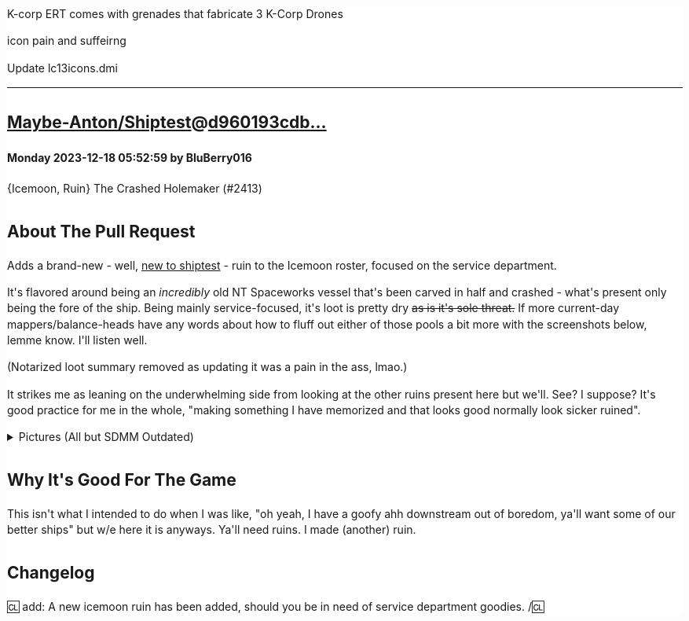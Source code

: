 K-corp ERT comes with grenades that fabricate 3 K-Corp Drones

icon pain and suffeirng

Update lc13icons.dmi

---
## [Maybe-Anton/Shiptest](https://github.com/Maybe-Anton/Shiptest)@[d960193cdb...](https://github.com/Maybe-Anton/Shiptest/commit/d960193cdb07ccce873e22ade5c81be03e505018)
#### Monday 2023-12-18 05:52:59 by BluBerry016

{Icemoon, Ruin} The Crashed Holemaker (#2413)




## About The Pull Request
Adds a brand-new - well, [new to
shiptest](https://cohost.org/bluwu016/post/885120-a-compilation-of-my) -
ruin to the Icemoon roster, focused on the service department.

It's flavored around being an *incredibly* old NT Spaceworks vessel
that's been carved in half and crashed - what's present only being the
fore of the ship. Being mainly service-focused, it's loot is pretty dry
~~as is it's sole threat.~~
If more current-day mappers/balance-heads have any words about how to
fluff out either of those pools a bit more with the screenshots below,
lemme know. I'll listen well.

(Notarized loot summary removed as updating it was a pain in the ass,
lmao.)

It strikes me as leaning on the underwhelming side from looking at the
other ruins present here but we'll. See? I suppose? It's good practice
for me in the whole, "making something I have memorized and that looks
good normally look sicker ruined".

<details><summary>Pictures (All but SDMM Outdated)</summary></details> 


## Why It's Good For The Game
This isn't what I intended to do when I was like, "oh yeah, I have a
goofy ahh downstream out of boredom, ya'll want some of our better
ships" but w/e here it is anyways. Ya'll need ruins. I made (another)
ruin.


## Changelog

:cl:
add: A new icemoon ruin has been added, should you be in need of service
department goodies.
/:cl:
